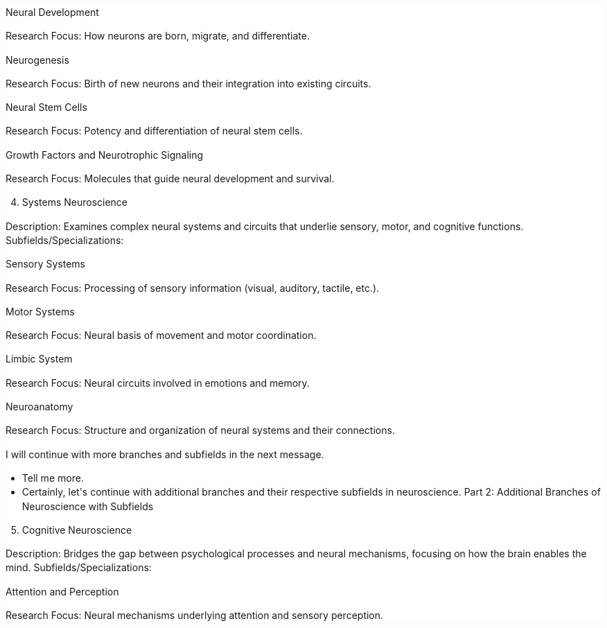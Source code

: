 Neural Development

Research Focus: How neurons are born, migrate, and differentiate.


Neurogenesis

Research Focus: Birth of new neurons and their integration into existing circuits.


Neural Stem Cells

Research Focus: Potency and differentiation of neural stem cells.


Growth Factors and Neurotrophic Signaling

Research Focus: Molecules that guide neural development and survival.





4. Systems Neuroscience

Description: Examines complex neural systems and circuits that underlie sensory, motor, and cognitive functions.
Subfields/Specializations:

Sensory Systems

Research Focus: Processing of sensory information (visual, auditory, tactile, etc.).


Motor Systems

Research Focus: Neural basis of movement and motor coordination.


Limbic System

Research Focus: Neural circuits involved in emotions and memory.


Neuroanatomy

Research Focus: Structure and organization of neural systems and their connections.





I will continue with more branches and subfields in the next message.
- Tell me more.
- Certainly, let's continue with additional branches and their respective subfields in neuroscience.
Part 2: Additional Branches of Neuroscience with Subfields
5. Cognitive Neuroscience

Description: Bridges the gap between psychological processes and neural mechanisms, focusing on how the brain enables the mind.
Subfields/Specializations:

Attention and Perception

Research Focus: Neural mechanisms underlying attention and sensory perception.
